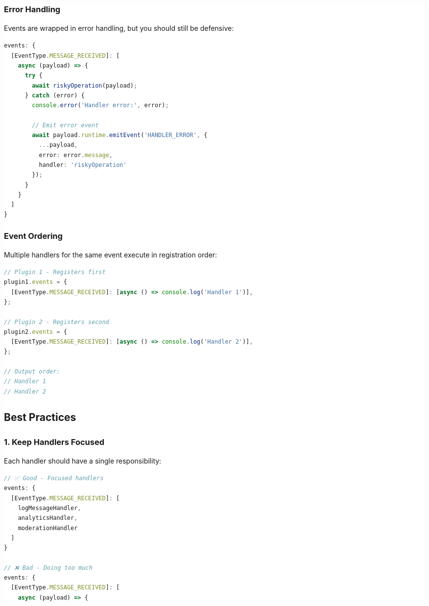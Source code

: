 ### Error Handling

Events are wrapped in error handling, but you should still be defensive:

```typescript
events: {
  [EventType.MESSAGE_RECEIVED]: [
    async (payload) => {
      try {
        await riskyOperation(payload);
      } catch (error) {
        console.error('Handler error:', error);

        // Emit error event
        await payload.runtime.emitEvent('HANDLER_ERROR', {
          ...payload,
          error: error.message,
          handler: 'riskyOperation'
        });
      }
    }
  ]
}
```

### Event Ordering

Multiple handlers for the same event execute in registration order:

```typescript
// Plugin 1 - Registers first
plugin1.events = {
  [EventType.MESSAGE_RECEIVED]: [async () => console.log('Handler 1')],
};

// Plugin 2 - Registers second
plugin2.events = {
  [EventType.MESSAGE_RECEIVED]: [async () => console.log('Handler 2')],
};

// Output order:
// Handler 1
// Handler 2
```

## Best Practices

### 1. Keep Handlers Focused

Each handler should have a single responsibility:

```typescript
// ✅ Good - Focused handlers
events: {
  [EventType.MESSAGE_RECEIVED]: [
    logMessageHandler,
    analyticsHandler,
    moderationHandler
  ]
}

// ❌ Bad - Doing too much
events: {
  [EventType.MESSAGE_RECEIVED]: [
    async (payload) => {
```

  [EventType.WORLD_JOINED]: [
  [EventType.MESSAGE_SENT]: [
  [EventType.ACTION_STARTED]: [
  [EventType.ACTION_COMPLETED]: [
  [EventType.RUN_STARTED]: [
  [EventType.RUN_TIMEOUT]: [
  [EventType.MODEL_USED]: [
  [EventType.MODEL_USED]: [
  [EventType.RUN_TIMEOUT]: [
  [EventType.ACTION_COMPLETED]: [